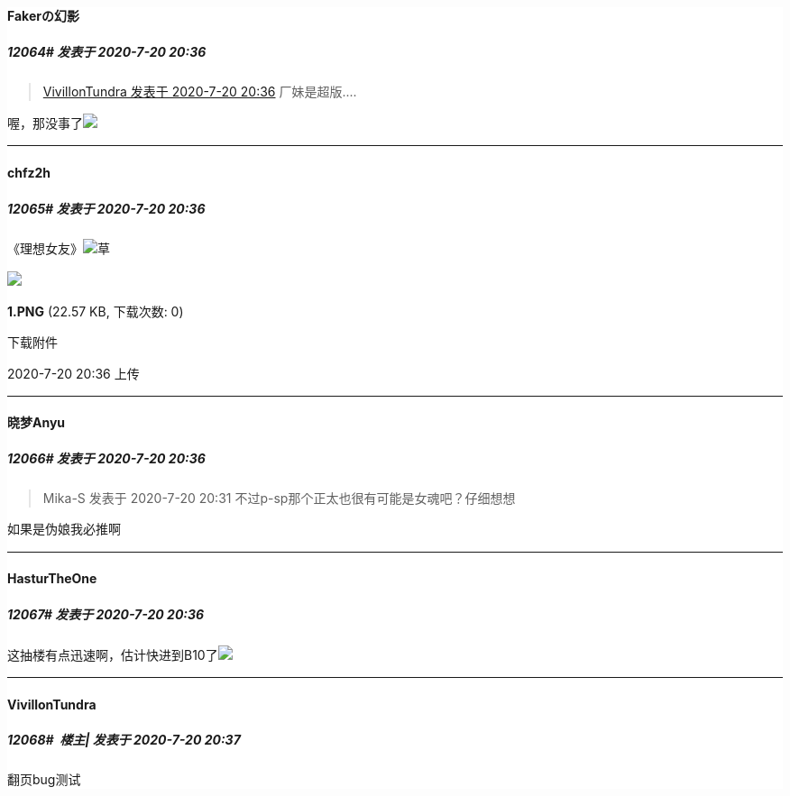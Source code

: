 ####  Fakerの幻影  
##### 12064#       发表于 2020-7-20 20:36


<blockquote><a href="httphttps://bbs.saraba1st.com/2b/forum.php?mod=redirect&amp;goto=findpost&amp;pid=48166376&amp;ptid=1945741" target="_blank">VivillonTundra 发表于 2020-7-20 20:36</a>
厂妹是超版....</blockquote>
喔，那没事了<img src="https://static.saraba1st.com/image/smiley/face2017/067.png" referrerpolicy="no-referrer">


*****

####  chfz2h  
##### 12065#       发表于 2020-7-20 20:36


《理想女友》<img src="https://static.saraba1st.com/image/smiley/face2017/067.png" referrerpolicy="no-referrer">草

<img src="https://img.saraba1st.com/forum/202007/20/203615nb1pdwww7c1phbbp.png" referrerpolicy="no-referrer">


<strong>1.PNG</strong> (22.57 KB, 下载次数: 0)

下载附件

2020-7-20 20:36 上传


*****

####  晓梦Anyu  
##### 12066#       发表于 2020-7-20 20:36


<blockquote>Mika-S 发表于 2020-7-20 20:31
不过p-sp那个正太也很有可能是女魂吧？仔细想想</blockquote>
如果是伪娘我必推啊


*****

####  HasturTheOne  
##### 12067#       发表于 2020-7-20 20:36


这抽楼有点迅速啊，估计快进到B10了<img src="https://static.saraba1st.com/image/smiley/face2017/067.png" referrerpolicy="no-referrer">


*****

####  VivillonTundra  
##### 12068#         楼主| 发表于 2020-7-20 20:37


翻页bug测试

